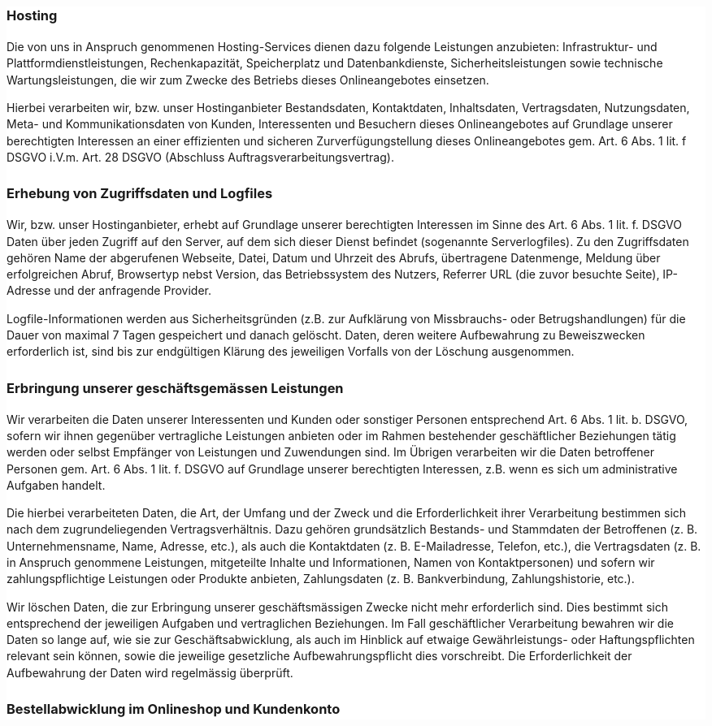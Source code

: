 ### Hosting

Die von uns in Anspruch genommenen Hosting-Services dienen dazu folgende Leistungen anzubieten: Infrastruktur- und Plattformdienstleistungen, Rechenkapazität, Speicherplatz und Datenbankdienste, Sicherheitsleistungen sowie technische Wartungsleistungen, die wir zum Zwecke des Betriebs dieses Onlineangebotes einsetzen.

Hierbei verarbeiten wir, bzw. unser Hostinganbieter Bestandsdaten, Kontaktdaten, Inhaltsdaten, Vertragsdaten, Nutzungsdaten, Meta- und Kommunikationsdaten von Kunden, Interessenten und Besuchern dieses Onlineangebotes auf Grundlage unserer berechtigten Interessen an einer effizienten und sicheren Zurverfügungstellung dieses Onlineangebotes gem. Art. 6 Abs. 1 lit. f DSGVO i.V.m. Art. 28 DSGVO (Abschluss Auftragsverarbeitungsvertrag).

### Erhebung von Zugriffsdaten und Logfiles

Wir, bzw. unser Hostinganbieter, erhebt auf Grundlage unserer berechtigten Interessen im Sinne des Art. 6 Abs. 1 lit. f. DSGVO Daten über jeden Zugriff auf den Server, auf dem sich dieser Dienst befindet (sogenannte Serverlogfiles). Zu den Zugriffsdaten gehören Name der abgerufenen Webseite, Datei, Datum und Uhrzeit des Abrufs, übertragene Datenmenge, Meldung über erfolgreichen Abruf, Browsertyp nebst Version, das Betriebssystem des Nutzers, Referrer URL (die zuvor besuchte Seite), IP-Adresse und der anfragende Provider.

Logfile-Informationen werden aus Sicherheitsgründen (z.B. zur Aufklärung von Missbrauchs- oder Betrugshandlungen) für die Dauer von maximal 7 Tagen gespeichert und danach gelöscht. Daten, deren weitere Aufbewahrung zu Beweiszwecken erforderlich ist, sind bis zur endgültigen Klärung des jeweiligen Vorfalls von der Löschung ausgenommen.

### Erbringung unserer geschäftsgemässen Leistungen

Wir verarbeiten die Daten unserer Interessenten und Kunden oder sonstiger Personen entsprechend Art. 6 Abs. 1 lit. b. DSGVO, sofern wir ihnen gegenüber vertragliche Leistungen anbieten oder im Rahmen bestehender geschäftlicher Beziehungen tätig werden oder selbst Empfänger von Leistungen und Zuwendungen sind. Im Übrigen verarbeiten wir die Daten betroffener Personen gem. Art. 6 Abs. 1 lit. f. DSGVO auf Grundlage unserer berechtigten Interessen, z.B. wenn es sich um administrative Aufgaben handelt.

Die hierbei verarbeiteten Daten, die Art, der Umfang und der Zweck und die Erforderlichkeit ihrer Verarbeitung bestimmen sich nach dem zugrundeliegenden Vertragsverhältnis. Dazu gehören grundsätzlich Bestands- und Stammdaten der Betroffenen (z. B. Unternehmensname, Name, Adresse, etc.), als auch die Kontaktdaten (z. B. E-Mailadresse, Telefon, etc.), die Vertragsdaten (z. B. in Anspruch genommene Leistungen, mitgeteilte Inhalte und Informationen, Namen von Kontaktpersonen) und sofern wir zahlungspflichtige Leistungen oder Produkte anbieten, Zahlungsdaten (z. B. Bankverbindung, Zahlungshistorie, etc.).

Wir löschen Daten, die zur Erbringung unserer geschäftsmässigen Zwecke nicht mehr erforderlich sind. Dies bestimmt sich entsprechend der jeweiligen Aufgaben und vertraglichen Beziehungen. Im Fall geschäftlicher Verarbeitung bewahren wir die Daten so lange auf, wie sie zur Geschäftsabwicklung, als auch im Hinblick auf etwaige Gewährleistungs- oder Haftungspflichten relevant sein können, sowie die jeweilige gesetzliche Aufbewahrungspflicht dies vorschreibt. Die Erforderlichkeit der Aufbewahrung der Daten wird regelmässig überprüft.

### Bestellabwicklung im Onlineshop und Kundenkonto
